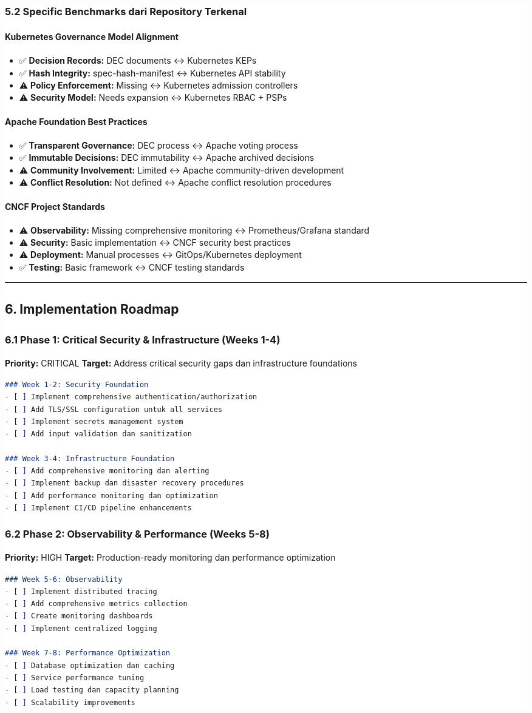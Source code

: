 ### 5.2 Specific Benchmarks dari Repository Terkenal

#### **Kubernetes Governance Model Alignment**
- ✅ **Decision Records:** DEC documents ↔ Kubernetes KEPs
- ✅ **Hash Integrity:** spec-hash-manifest ↔ Kubernetes API stability
- ⚠️ **Policy Enforcement:** Missing ↔ Kubernetes admission controllers
- ⚠️ **Security Model:** Needs expansion ↔ Kubernetes RBAC + PSPs

#### **Apache Foundation Best Practices**
- ✅ **Transparent Governance:** DEC process ↔ Apache voting process
- ✅ **Immutable Decisions:** DEC immutability ↔ Apache archived decisions
- ⚠️ **Community Involvement:** Limited ↔ Apache community-driven development
- ⚠️ **Conflict Resolution:** Not defined ↔ Apache conflict resolution procedures

#### **CNCF Project Standards**
- ⚠️ **Observability:** Missing comprehensive monitoring ↔ Prometheus/Grafana standard
- ⚠️ **Security:** Basic implementation ↔ CNCF security best practices
- ⚠️ **Deployment:** Manual processes ↔ GitOps/Kubernetes deployment
- ✅ **Testing:** Basic framework ↔ CNCF testing standards

---

## 6. Implementation Roadmap

### 6.1 Phase 1: Critical Security & Infrastructure (Weeks 1-4)

**Priority:** CRITICAL
**Target:** Address critical security gaps dan infrastructure foundations

```markdown
### Week 1-2: Security Foundation
- [ ] Implement comprehensive authentication/authorization
- [ ] Add TLS/SSL configuration untuk all services
- [ ] Implement secrets management system
- [ ] Add input validation dan sanitization

### Week 3-4: Infrastructure Foundation  
- [ ] Add comprehensive monitoring dan alerting
- [ ] Implement backup dan disaster recovery procedures
- [ ] Add performance monitoring dan optimization
- [ ] Implement CI/CD pipeline enhancements
```

### 6.2 Phase 2: Observability & Performance (Weeks 5-8)

**Priority:** HIGH
**Target:** Production-ready monitoring dan performance optimization

```markdown
### Week 5-6: Observability
- [ ] Implement distributed tracing
- [ ] Add comprehensive metrics collection
- [ ] Create monitoring dashboards
- [ ] Implement centralized logging

### Week 7-8: Performance Optimization
- [ ] Database optimization dan caching
- [ ] Service performance tuning
- [ ] Load testing dan capacity planning
- [ ] Scalability improvements
```
